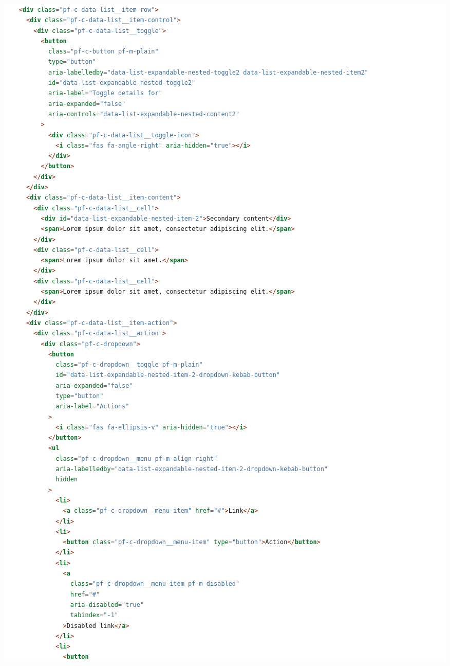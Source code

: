 ```html
    <div class="pf-c-data-list__item-row">
      <div class="pf-c-data-list__item-control">
        <div class="pf-c-data-list__toggle">
          <button
            class="pf-c-button pf-m-plain"
            type="button"
            aria-labelledby="data-list-expandable-nested-toggle2 data-list-expandable-nested-item2"
            id="data-list-expandable-nested-toggle2"
            aria-label="Toggle details for"
            aria-expanded="false"
            aria-controls="data-list-expandable-nested-content2"
          >
            <div class="pf-c-data-list__toggle-icon">
              <i class="fas fa-angle-right" aria-hidden="true"></i>
            </div>
          </button>
        </div>
      </div>
      <div class="pf-c-data-list__item-content">
        <div class="pf-c-data-list__cell">
          <div id="data-list-expandable-nested-item-2">Secondary content</div>
          <span>Lorem ipsum dolor sit amet, consectetur adipiscing elit.</span>
        </div>
        <div class="pf-c-data-list__cell">
          <span>Lorem ipsum dolor sit amet.</span>
        </div>
        <div class="pf-c-data-list__cell">
          <span>Lorem ipsum dolor sit amet, consectetur adipiscing elit.</span>
        </div>
      </div>
      <div class="pf-c-data-list__item-action">
        <div class="pf-c-data-list__action">
          <div class="pf-c-dropdown">
            <button
              class="pf-c-dropdown__toggle pf-m-plain"
              id="data-list-expandable-nested-item-2-dropdown-kebab-button"
              aria-expanded="false"
              type="button"
              aria-label="Actions"
            >
              <i class="fas fa-ellipsis-v" aria-hidden="true"></i>
            </button>
            <ul
              class="pf-c-dropdown__menu pf-m-align-right"
              aria-labelledby="data-list-expandable-nested-item-2-dropdown-kebab-button"
              hidden
            >
              <li>
                <a class="pf-c-dropdown__menu-item" href="#">Link</a>
              </li>
              <li>
                <button class="pf-c-dropdown__menu-item" type="button">Action</button>
              </li>
              <li>
                <a
                  class="pf-c-dropdown__menu-item pf-m-disabled"
                  href="#"
                  aria-disabled="true"
                  tabindex="-1"
                >Disabled link</a>
              </li>
              <li>
                <button
```
